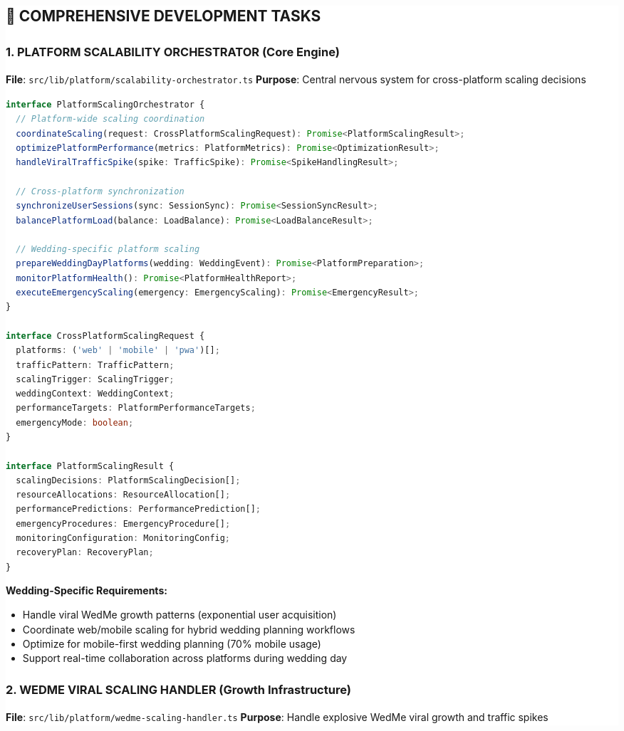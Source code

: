 
## 🎯 COMPREHENSIVE DEVELOPMENT TASKS

### 1. PLATFORM SCALABILITY ORCHESTRATOR (Core Engine)
**File**: `src/lib/platform/scalability-orchestrator.ts`
**Purpose**: Central nervous system for cross-platform scaling decisions

```typescript
interface PlatformScalingOrchestrator {
  // Platform-wide scaling coordination
  coordinateScaling(request: CrossPlatformScalingRequest): Promise<PlatformScalingResult>;
  optimizePlatformPerformance(metrics: PlatformMetrics): Promise<OptimizationResult>;
  handleViralTrafficSpike(spike: TrafficSpike): Promise<SpikeHandlingResult>;
  
  // Cross-platform synchronization
  synchronizeUserSessions(sync: SessionSync): Promise<SessionSyncResult>;
  balancePlatformLoad(balance: LoadBalance): Promise<LoadBalanceResult>;
  
  // Wedding-specific platform scaling
  prepareWeddingDayPlatforms(wedding: WeddingEvent): Promise<PlatformPreparation>;
  monitorPlatformHealth(): Promise<PlatformHealthReport>;
  executeEmergencyScaling(emergency: EmergencyScaling): Promise<EmergencyResult>;
}

interface CrossPlatformScalingRequest {
  platforms: ('web' | 'mobile' | 'pwa')[];
  trafficPattern: TrafficPattern;
  scalingTrigger: ScalingTrigger;
  weddingContext: WeddingContext;
  performanceTargets: PlatformPerformanceTargets;
  emergencyMode: boolean;
}

interface PlatformScalingResult {
  scalingDecisions: PlatformScalingDecision[];
  resourceAllocations: ResourceAllocation[];
  performancePredictions: PerformancePrediction[];
  emergencyProcedures: EmergencyProcedure[];
  monitoringConfiguration: MonitoringConfig;
  recoveryPlan: RecoveryPlan;
}
```

**Wedding-Specific Requirements:**
- Handle viral WedMe growth patterns (exponential user acquisition)
- Coordinate web/mobile scaling for hybrid wedding planning workflows
- Optimize for mobile-first wedding planning (70% mobile usage)
- Support real-time collaboration across platforms during wedding day

### 2. WEDME VIRAL SCALING HANDLER (Growth Infrastructure)
**File**: `src/lib/platform/wedme-scaling-handler.ts`
**Purpose**: Handle explosive WedMe viral growth and traffic spikes
